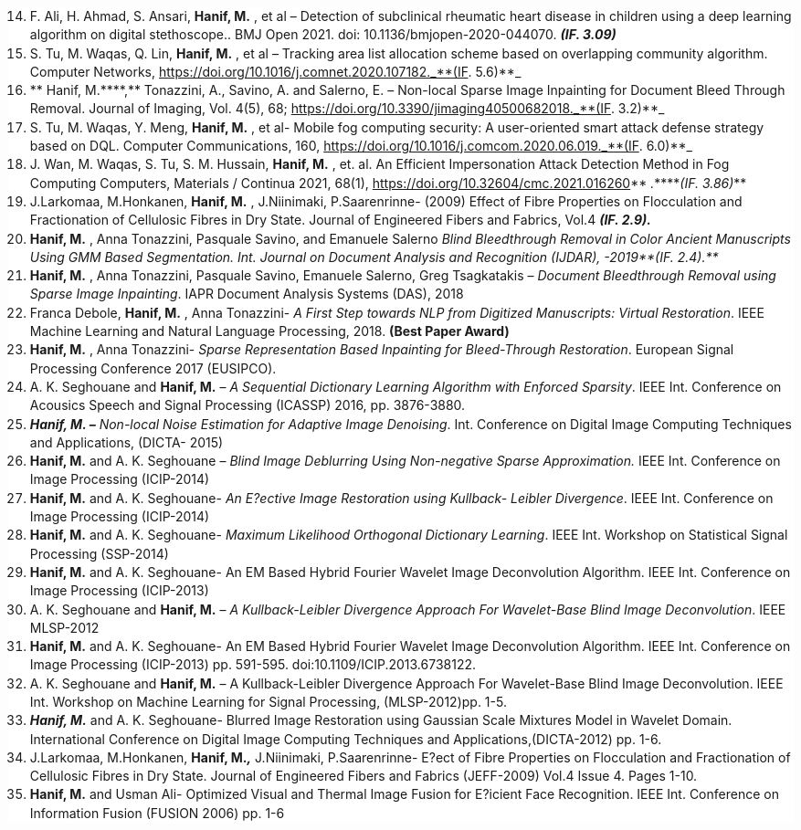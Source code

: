   14. F. Ali, H. Ahmad, S. Ansari, **Hanif, M.** , et al – Detection of subclinical rheumatic heart disease in children using a deep learning algorithm on digital stethoscope.. BMJ Open 2021. doi: 10.1136/bmjopen-2020-044070. _**(IF. 3.09)**_
  15. S. Tu, M. Waqas, Q. Lin, **Hanif, M.** , et al – Tracking area list allocation scheme based on overlapping community algorithm. Computer Networks, https://doi.org/10.1016/j.comnet.2020.107182._**(IF. 5.6)**_
  16. ** Hanif, M.****,** Tonazzini, A., Savino, A. and Salerno, E. – Non-local Sparse Image Inpainting for Document Bleed Through Removal. Journal of Imaging, Vol. 4(5), 68; https://doi.org/10.3390/jimaging40500682018._**(IF. 3.2)**_
  17. S. Tu, M. Waqas, Y. Meng, **Hanif, M.** , et al- Mobile fog computing security: A user-oriented smart attack defense strategy based on DQL. Computer Communications, 160, https://doi.org/10.1016/j.comcom.2020.06.019._**(IF. 6.0)**_
  18. J. Wan, M. Waqas, S. Tu, S. M. Hussain, **Hanif, M.** , et. al. An Efficient Impersonation Attack Detection Method in Fog Computing Computers, Materials / Continua 2021, 68(1), https://doi.org/10.32604/cmc.2021.016260** _._****_(IF. 3.86)_**
  19. J.Larkomaa, M.Honkanen, **Hanif, M.** , J.Niinimaki, P.Saarenrinne- (2009) Effect of Fibre Properties on Flocculation and Fractionation of Cellulosic Fibres in Dry State. Journal of Engineered Fibers and Fabrics, Vol.4 **_(IF. 2.9)._**
  20. **Hanif, M.** , Anna Tonazzini, Pasquale Savino, and Emanuele Salerno _Blind Bleedthrough Removal in Color Ancient Manuscripts Using GMM Based Segmentation. Int. Journal on Document Analysis and Recognition (IJDAR), -2019**(IF. 2.4).**_
  21. **Hanif, M.** , Anna Tonazzini, Pasquale Savino, Emanuele Salerno, Greg Tsagkatakis – _Document Bleedthrough Removal using Sparse Image Inpainting_. IAPR Document Analysis Systems (DAS), 2018
  22. Franca Debole, **Hanif, M.** , Anna Tonazzini-  _A First Step towards NLP from Digitized Manuscripts: Virtual Restoration_. IEEE Machine Learning and Natural Language Processing, 2018. **(Best Paper Award)**
  23. **Hanif, M.** , Anna Tonazzini- _Sparse Representation Based Inpainting for Bleed-Through Restoration_. European Signal Processing Conference 2017 (EUSIPCO).
  24. A. K. Seghouane and **Hanif, M.** –  _A Sequential Dictionary Learning Algorithm with Enforced Sparsity_. IEEE Int. Conference on Acousics Speech and Signal Processing (ICASSP) 2016, pp. 3876-3880.
  25. **_Hanif, M. –_**  _Non-local Noise Estimation for Adaptive Image Denoising_. Int. Conference on Digital Image Computing Techniques and Applications, (DICTA- 2015)
  26. **Hanif, M.** and A. K. Seghouane – _Blind Image Deblurring Using Non-negative Sparse Approximation._ IEEE Int. Conference on Image Processing (ICIP-2014)
  27. **Hanif, M.** and A. K. Seghouane- _An E?ective Image Restoration using Kullback- Leibler Divergence_. IEEE Int. Conference on Image Processing (ICIP-2014)
  28. **Hanif, M.** and A. K. Seghouane- _Maximum Likelihood Orthogonal Dictionary Learning_. IEEE Int. Workshop on Statistical Signal Processing (SSP-2014)
  29. **Hanif, M.** and A. K. Seghouane- An EM Based Hybrid Fourier Wavelet Image Deconvolution Algorithm. IEEE Int. Conference on Image Processing (ICIP-2013)
  30. A. K. Seghouane and **Hanif, M.** –  _A Kullback-Leibler Divergence Approach For Wavelet-Base Blind Image Deconvolution_. IEEE MLSP-2012
  31. **Hanif, M.** and A. K. Seghouane- An EM Based Hybrid Fourier Wavelet Image Deconvolution Algorithm. IEEE Int. Conference on Image Processing (ICIP-2013) pp. 591-595. doi:10.1109/ICIP.2013.6738122.
  32. A. K. Seghouane and **Hanif, M.** – A Kullback-Leibler Divergence Approach For Wavelet-Base Blind Image Deconvolution. IEEE Int. Workshop on Machine Learning for Signal Processing, (MLSP-2012)pp. 1-5.
  33. _**Hanif, M.**_ and A. K. Seghouane- Blurred Image Restoration using Gaussian Scale Mixtures Model in Wavelet Domain. International Conference on Digital Image Computing Techniques and Applications,(DICTA-2012) pp. 1-6.
  34. J.Larkomaa, M.Honkanen, **Hanif, M.**_**,**_ J.Niinimaki, P.Saarenrinne- E?ect of Fibre Properties on Flocculation and Fractionation of Cellulosic Fibres in Dry State. Journal of Engineered Fibers and Fabrics (JEFF-2009) Vol.4 Issue 4. Pages 1-10.
  35. **Hanif, M.** and Usman Ali- Optimized Visual and Thermal Image Fusion for E?icient Face Recognition. IEEE Int. Conference on Information Fusion (FUSION 2006) pp. 1-6
